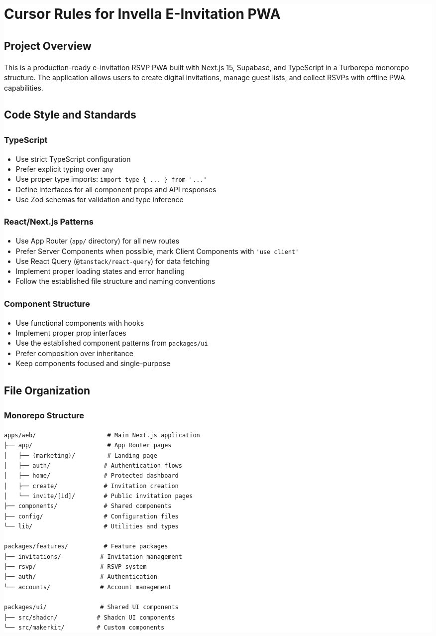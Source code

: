 # Cursor Rules for Invella E-Invitation PWA

## Project Overview
This is a production-ready e-invitation RSVP PWA built with Next.js 15, Supabase, and TypeScript in a Turborepo monorepo structure. The application allows users to create digital invitations, manage guest lists, and collect RSVPs with offline PWA capabilities.

## Code Style and Standards

### TypeScript
- Use strict TypeScript configuration
- Prefer explicit typing over `any`
- Use proper type imports: `import type { ... } from '...'`
- Define interfaces for all component props and API responses
- Use Zod schemas for validation and type inference

### React/Next.js Patterns
- Use App Router (`app/` directory) for all new routes
- Prefer Server Components when possible, mark Client Components with `'use client'`
- Use React Query (`@tanstack/react-query`) for data fetching
- Implement proper loading states and error handling
- Follow the established file structure and naming conventions

### Component Structure
- Use functional components with hooks
- Implement proper prop interfaces
- Use the established component patterns from `packages/ui`
- Prefer composition over inheritance
- Keep components focused and single-purpose

## File Organization

### Monorepo Structure
```
apps/web/                    # Main Next.js application
├── app/                     # App Router pages
│   ├── (marketing)/         # Landing page
│   ├── auth/               # Authentication flows
│   ├── home/               # Protected dashboard
│   ├── create/             # Invitation creation
│   └── invite/[id]/        # Public invitation pages
├── components/             # Shared components
├── config/                 # Configuration files
└── lib/                    # Utilities and types

packages/features/          # Feature packages
├── invitations/           # Invitation management
├── rsvp/                  # RSVP system
├── auth/                  # Authentication
└── accounts/              # Account management

packages/ui/               # Shared UI components
├── src/shadcn/           # Shadcn UI components
└── src/makerkit/         # Custom components
```
